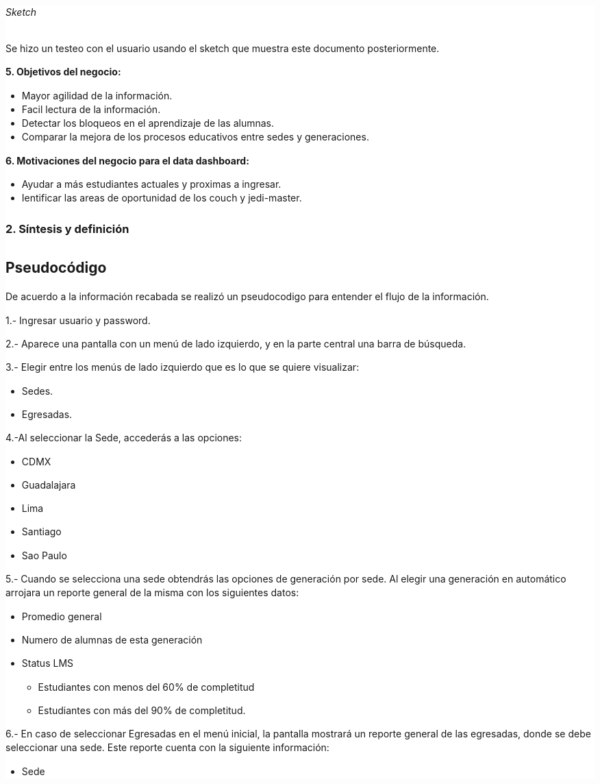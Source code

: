 ###### Sketch
Se hizo un testeo con el usuario usando el sketch que muestra este documento posteriormente.

__5. Objetivos del negocio:__
* Mayor agilidad de la información.
* Facil lectura de la información.
* Detectar los bloqueos en el aprendizaje de las alumnas.
* Comparar la mejora de los procesos educativos entre sedes y generaciones.

__6. Motivaciones del negocio para el data dashboard:__
- Ayudar a más estudiantes actuales y proximas a ingresar.
- Ientificar las areas de oportunidad de los couch y jedi-master.

### **2. Síntesis y definición**
## Pseudocódigo
De acuerdo a la información recabada se realizó un pseudocodigo para entender el flujo de la información.

1.- Ingresar usuario y password.

2.- Aparece una pantalla con un menú de lado
izquierdo, y en la parte central una barra de búsqueda.

3.- Elegir entre los menús de lado izquierdo que es lo que se quiere visualizar:

* Sedes.

* Egresadas.

4.-Al seleccionar la Sede, accederás a las opciones:

* CDMX

* Guadalajara

* Lima

* Santiago

* Sao Paulo

5.- Cuando se selecciona una sede obtendrás las opciones de generación por sede. Al elegir una generación en automático arrojara un reporte general de la misma con los siguientes datos:

* Promedio general

* Numero de alumnas de esta generación

* Status LMS

    * Estudiantes con menos del 60% de completitud

    * Estudiantes con más del 90% de completitud.

6.- En caso de seleccionar Egresadas en el menú inicial, la pantalla mostrará un reporte general de las egresadas, donde se debe seleccionar una sede. Este reporte cuenta con la siguiente información:

* Sede

